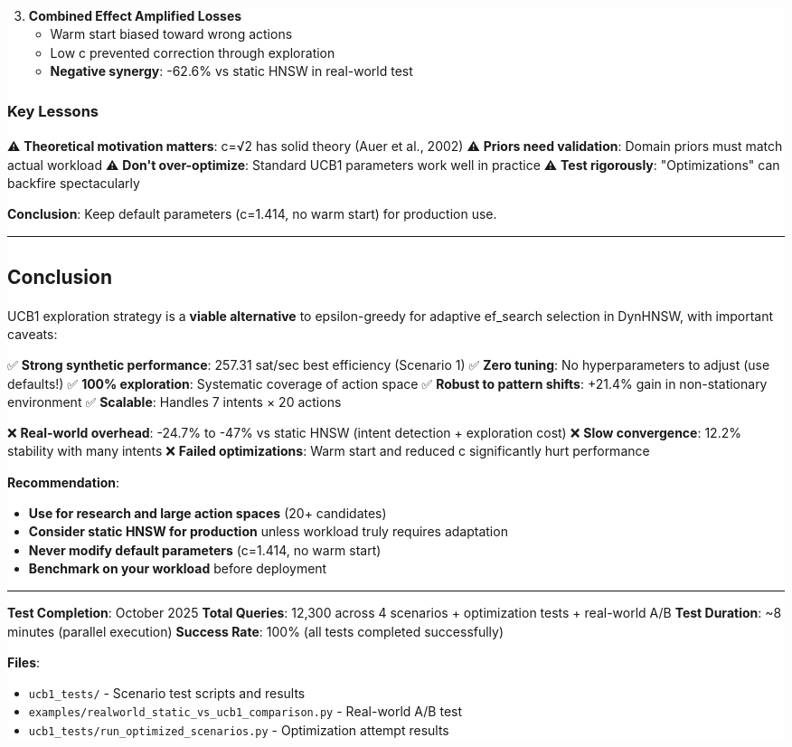 3. **Combined Effect Amplified Losses**
   - Warm start biased toward wrong actions
   - Low c prevented correction through exploration
   - **Negative synergy**: -62.6% vs static HNSW in real-world test

### Key Lessons

⚠️ **Theoretical motivation matters**: c=√2 has solid theory (Auer et al., 2002)
⚠️ **Priors need validation**: Domain priors must match actual workload
⚠️ **Don't over-optimize**: Standard UCB1 parameters work well in practice
⚠️ **Test rigorously**: "Optimizations" can backfire spectacularly

**Conclusion**: Keep default parameters (c=1.414, no warm start) for production use.

---

## Conclusion

UCB1 exploration strategy is a **viable alternative** to epsilon-greedy for adaptive ef_search selection in DynHNSW, with important caveats:

✅ **Strong synthetic performance**: 257.31 sat/sec best efficiency (Scenario 1)
✅ **Zero tuning**: No hyperparameters to adjust (use defaults!)
✅ **100% exploration**: Systematic coverage of action space
✅ **Robust to pattern shifts**: +21.4% gain in non-stationary environment
✅ **Scalable**: Handles 7 intents × 20 actions

❌ **Real-world overhead**: -24.7% to -47% vs static HNSW (intent detection + exploration cost)
❌ **Slow convergence**: 12.2% stability with many intents
❌ **Failed optimizations**: Warm start and reduced c significantly hurt performance

**Recommendation**:
- **Use for research and large action spaces** (20+ candidates)
- **Consider static HNSW for production** unless workload truly requires adaptation
- **Never modify default parameters** (c=1.414, no warm start)
- **Benchmark on your workload** before deployment

---

**Test Completion**: October 2025
**Total Queries**: 12,300 across 4 scenarios + optimization tests + real-world A/B
**Test Duration**: ~8 minutes (parallel execution)
**Success Rate**: 100% (all tests completed successfully)

**Files**:
- `ucb1_tests/` - Scenario test scripts and results
- `examples/realworld_static_vs_ucb1_comparison.py` - Real-world A/B test
- `ucb1_tests/run_optimized_scenarios.py` - Optimization attempt results
